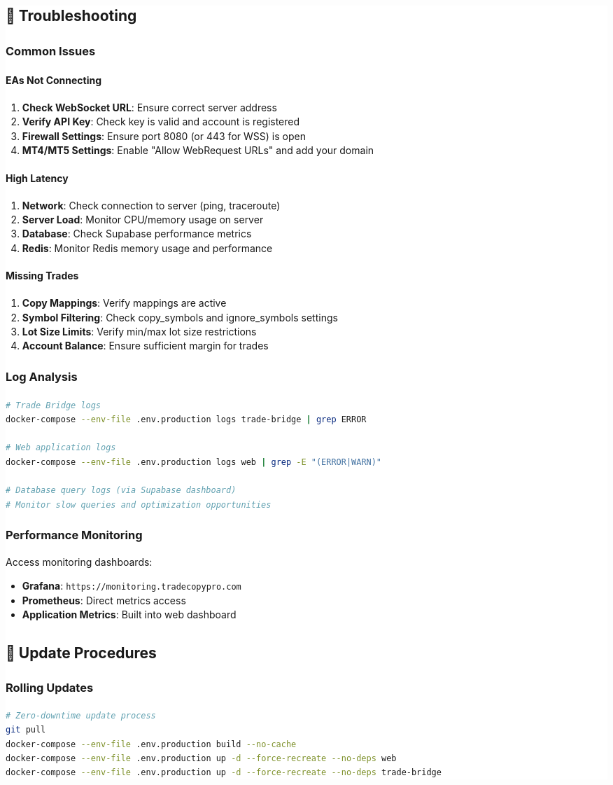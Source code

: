 ## 🚨 Troubleshooting

### Common Issues

#### EAs Not Connecting
1. **Check WebSocket URL**: Ensure correct server address
2. **Verify API Key**: Check key is valid and account is registered
3. **Firewall Settings**: Ensure port 8080 (or 443 for WSS) is open
4. **MT4/MT5 Settings**: Enable "Allow WebRequest URLs" and add your domain

#### High Latency
1. **Network**: Check connection to server (ping, traceroute)
2. **Server Load**: Monitor CPU/memory usage on server
3. **Database**: Check Supabase performance metrics
4. **Redis**: Monitor Redis memory usage and performance

#### Missing Trades
1. **Copy Mappings**: Verify mappings are active
2. **Symbol Filtering**: Check copy_symbols and ignore_symbols settings
3. **Lot Size Limits**: Verify min/max lot size restrictions
4. **Account Balance**: Ensure sufficient margin for trades

### Log Analysis
```bash
# Trade Bridge logs
docker-compose --env-file .env.production logs trade-bridge | grep ERROR

# Web application logs
docker-compose --env-file .env.production logs web | grep -E "(ERROR|WARN)"

# Database query logs (via Supabase dashboard)
# Monitor slow queries and optimization opportunities
```

### Performance Monitoring
Access monitoring dashboards:
- **Grafana**: `https://monitoring.tradecopypro.com`
- **Prometheus**: Direct metrics access
- **Application Metrics**: Built into web dashboard

## 🔄 Update Procedures

### Rolling Updates
```bash
# Zero-downtime update process
git pull
docker-compose --env-file .env.production build --no-cache
docker-compose --env-file .env.production up -d --force-recreate --no-deps web
docker-compose --env-file .env.production up -d --force-recreate --no-deps trade-bridge
```
